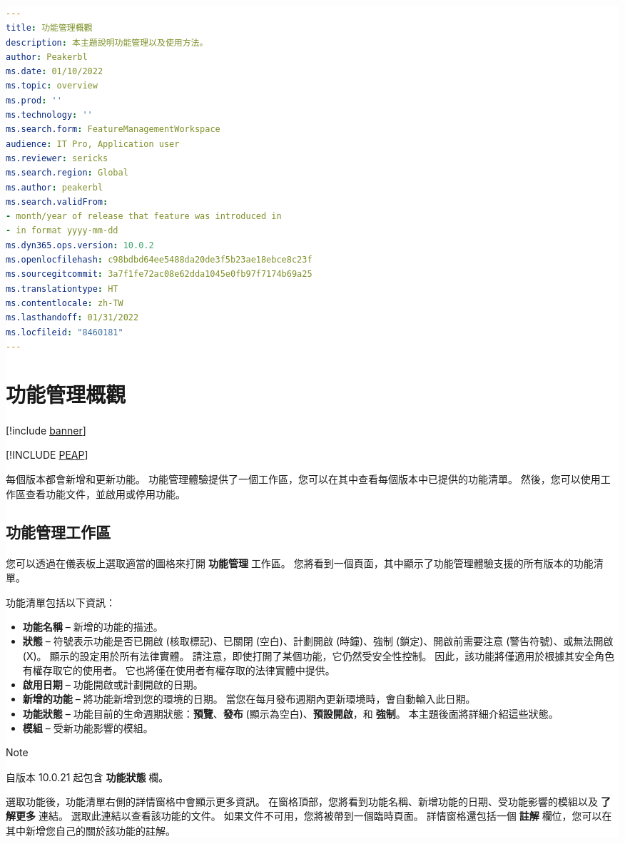 ```yaml
---
title: 功能管理概觀
description: 本主題說明功能管理以及使用方法。
author: Peakerbl
ms.date: 01/10/2022
ms.topic: overview
ms.prod: ''
ms.technology: ''
ms.search.form: FeatureManagementWorkspace
audience: IT Pro, Application user
ms.reviewer: sericks
ms.search.region: Global
ms.author: peakerbl
ms.search.validFrom:
- month/year of release that feature was introduced in
- in format yyyy-mm-dd
ms.dyn365.ops.version: 10.0.2
ms.openlocfilehash: c98bdbd64ee5488da20de3f5b23ae18ebce8c23f
ms.sourcegitcommit: 3a7f1fe72ac08e62dda1045e0fb97f7174b69a25
ms.translationtype: HT
ms.contentlocale: zh-TW
ms.lasthandoff: 01/31/2022
ms.locfileid: "8460181"
---
```

# <a name="feature-management-overview"></a>功能管理概觀

[!include [banner](../../includes/banner.md)]


[!INCLUDE [PEAP](../../../../includes/peap-1.md)]

每個版本都會新增和更新功能。 功能管理體驗提供了一個工作區，您可以在其中查看每個版本中已提供的功能清單。 然後，您可以使用工作區查看功能文件，並啟用或停用功能。

## <a name="the-feature-management-workspace"></a>功能管理工作區

您可以透過在儀表板上選取適當的圖格來打開 **功能管理** 工作區。 您將看到一個頁面，其中顯示了功能管理體驗支援的所有版本的功能清單。 

功能清單包括以下資訊：

- **功能名稱** – 新增的功能的描述。
- **狀態** – 符號表示功能是否已開啟 (核取標記)、已關閉 (空白)、計劃開啟 (時鐘)、強制 (鎖定)、開啟前需要注意 (警告符號)、或無法開啟 (X)。 顯示的設定用於所有法律實體。 請注意，即使打開了某個功能，它仍然受安全性控制。 因此，該功能將僅適用於根據其安全角色有權存取它的使用者。 它也將僅在使用者有權存取的法律實體中提供。
- **啟用日期** – 功能開啟或計劃開啟的日期。
- **新增的功能** – 將功能新增到您的環境的日期。 當您在每月發布週期內更新環境時，會自動輸入此日期。
- **功能狀態** – 功能目前的生命週期狀態：**預覽**、**發布** (顯示為空白)、**預設開啟**，和 **強制**。 本主題後面將詳細介紹這些狀態。 
- **模組** – 受新功能影響的模組。

> [!NOTE]
> 自版本 10.0.21 起包含 **功能狀態** 欄。

選取功能後，功能清單右側的詳情窗格中會顯示更多資訊。 在窗格頂部，您將看到功能名稱、新增功能的日期、受功能影響的模組以及 **了解更多** 連結。 選取此連結以查看該功能的文件。 如果文件不可用，您將被帶到一個臨時頁面。 詳情窗格還包括一個 **註解** 欄位，您可以在其中新增您自己的關於該功能的註解。

